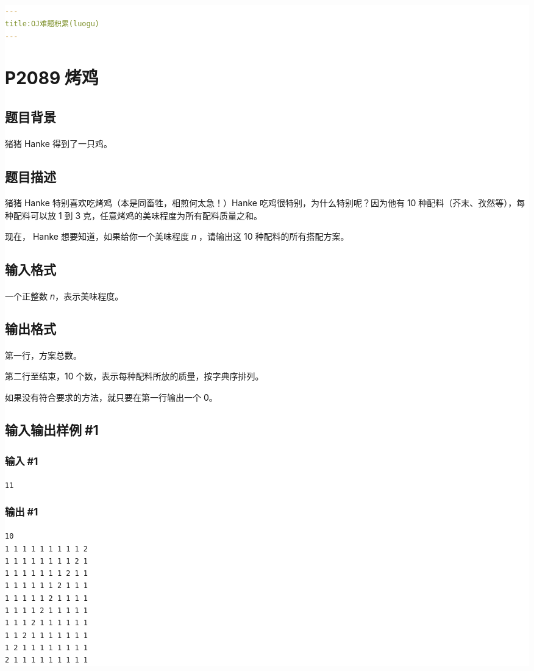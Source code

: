 ```yaml
---
title:OJ难题积累(luogu)
---
```


# P2089 烤鸡

## 题目背景

猪猪 Hanke 得到了一只鸡。

## 题目描述

猪猪 Hanke 特别喜欢吃烤鸡（本是同畜牲，相煎何太急！）Hanke 吃鸡很特别，为什么特别呢？因为他有 $10$ 种配料（芥末、孜然等），每种配料可以放 $1$ 到 $3$ 克，任意烤鸡的美味程度为所有配料质量之和。

现在， Hanke 想要知道，如果给你一个美味程度 $n$ ，请输出这 $10$ 种配料的所有搭配方案。

## 输入格式

一个正整数 $n$，表示美味程度。

## 输出格式

第一行，方案总数。

第二行至结束，$10$ 个数，表示每种配料所放的质量，按字典序排列。

如果没有符合要求的方法，就只要在第一行输出一个 $0$。

## 输入输出样例 #1

### 输入 #1

```
11
```

### 输出 #1

```
10
1 1 1 1 1 1 1 1 1 2 
1 1 1 1 1 1 1 1 2 1 
1 1 1 1 1 1 1 2 1 1 
1 1 1 1 1 1 2 1 1 1 
1 1 1 1 1 2 1 1 1 1 
1 1 1 1 2 1 1 1 1 1 
1 1 1 2 1 1 1 1 1 1 
1 1 2 1 1 1 1 1 1 1 
1 2 1 1 1 1 1 1 1 1 
2 1 1 1 1 1 1 1 1 1
```
